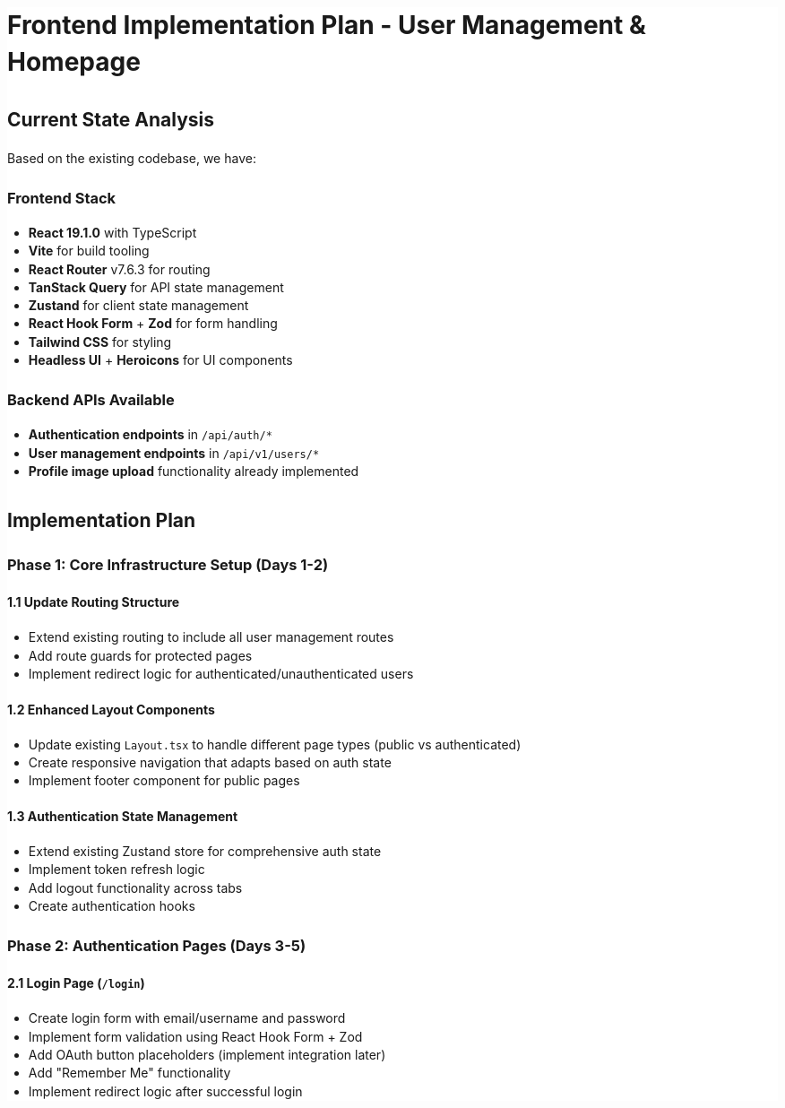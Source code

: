# Frontend Implementation Plan - User Management & Homepage

## Current State Analysis

Based on the existing codebase, we have:

### Frontend Stack
- **React 19.1.0** with TypeScript
- **Vite** for build tooling
- **React Router** v7.6.3 for routing
- **TanStack Query** for API state management
- **Zustand** for client state management
- **React Hook Form** + **Zod** for form handling
- **Tailwind CSS** for styling
- **Headless UI** + **Heroicons** for UI components

### Backend APIs Available
- **Authentication endpoints** in `/api/auth/*`
- **User management endpoints** in `/api/v1/users/*`
- **Profile image upload** functionality already implemented

## Implementation Plan

### Phase 1: Core Infrastructure Setup (Days 1-2)

#### 1.1 Update Routing Structure
- Extend existing routing to include all user management routes
- Add route guards for protected pages
- Implement redirect logic for authenticated/unauthenticated users

#### 1.2 Enhanced Layout Components
- Update existing `Layout.tsx` to handle different page types (public vs authenticated)
- Create responsive navigation that adapts based on auth state
- Implement footer component for public pages

#### 1.3 Authentication State Management
- Extend existing Zustand store for comprehensive auth state
- Implement token refresh logic
- Add logout functionality across tabs
- Create authentication hooks

### Phase 2: Authentication Pages (Days 3-5)

#### 2.1 Login Page (`/login`)
- Create login form with email/username and password
- Implement form validation using React Hook Form + Zod
- Add OAuth button placeholders (implement integration later)
- Add "Remember Me" functionality
- Implement redirect logic after successful login
